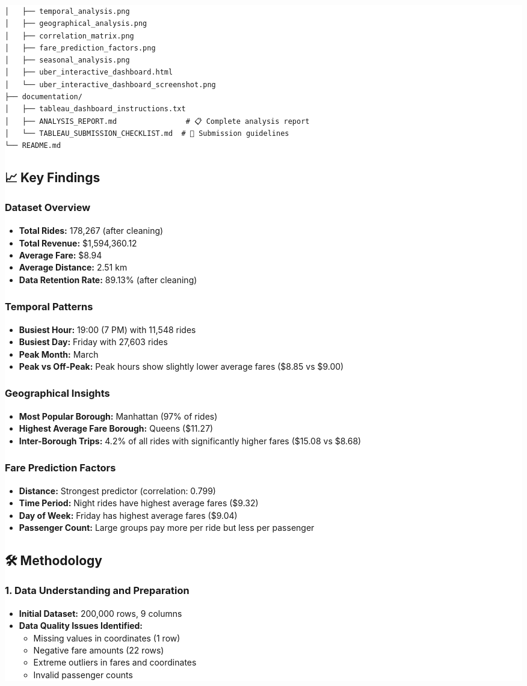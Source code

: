 ```
│   ├── temporal_analysis.png
│   ├── geographical_analysis.png
│   ├── correlation_matrix.png
│   ├── fare_prediction_factors.png
│   ├── seasonal_analysis.png
│   ├── uber_interactive_dashboard.html
│   └── uber_interactive_dashboard_screenshot.png
├── documentation/
│   ├── tableau_dashboard_instructions.txt
│   ├── ANALYSIS_REPORT.md                # 📋 Complete analysis report
│   └── TABLEAU_SUBMISSION_CHECKLIST.md  # 📝 Submission guidelines
└── README.md
```

## 📈 Key Findings

### Dataset Overview
- **Total Rides:** 178,267 (after cleaning)
- **Total Revenue:** $1,594,360.12
- **Average Fare:** $8.94
- **Average Distance:** 2.51 km
- **Data Retention Rate:** 89.13% (after cleaning)

### Temporal Patterns
- **Busiest Hour:** 19:00 (7 PM) with 11,548 rides
- **Busiest Day:** Friday with 27,603 rides
- **Peak Month:** March
- **Peak vs Off-Peak:** Peak hours show slightly lower average fares ($8.85 vs $9.00)

### Geographical Insights
- **Most Popular Borough:** Manhattan (97% of rides)
- **Highest Average Fare Borough:** Queens ($11.27)
- **Inter-Borough Trips:** 4.2% of all rides with significantly higher fares ($15.08 vs $8.68)

### Fare Prediction Factors
- **Distance:** Strongest predictor (correlation: 0.799)
- **Time Period:** Night rides have highest average fares ($9.32)
- **Day of Week:** Friday has highest average fares ($9.04)
- **Passenger Count:** Large groups pay more per ride but less per passenger

## 🛠️ Methodology

### 1. Data Understanding and Preparation
- **Initial Dataset:** 200,000 rows, 9 columns
- **Data Quality Issues Identified:**
  - Missing values in coordinates (1 row)
  - Negative fare amounts (22 rows)
  - Extreme outliers in fares and coordinates
  - Invalid passenger counts
